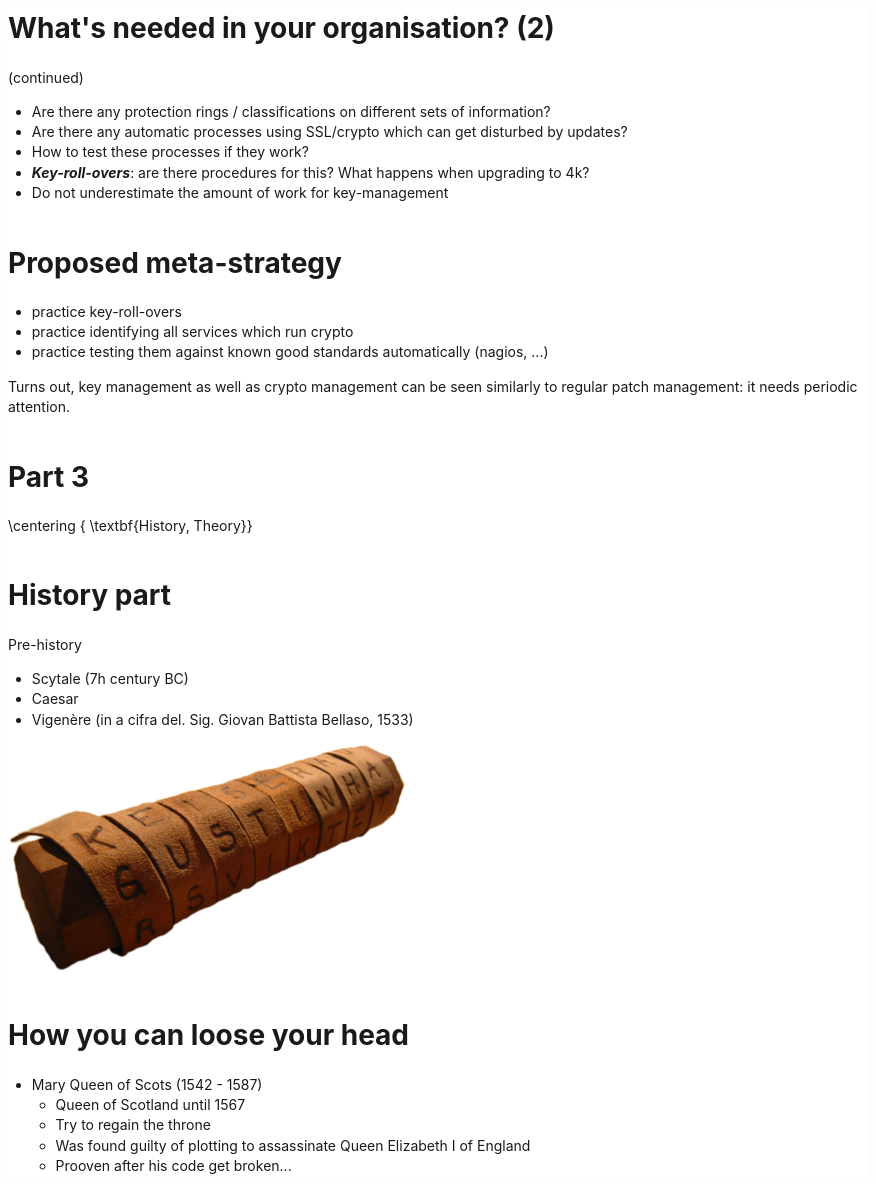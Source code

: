 
# What's needed in your organisation? (2)
(continued) 
  * Are there any protection rings / classifications on different sets of information?
  * Are there any automatic processes using SSL/crypto which can get disturbed by 
updates?
  * How to test these processes if they work?
  * ***Key-roll-overs***: are there procedures for this? What happens when upgrading to 4k?
  * Do not underestimate the amount of work for key-management


# Proposed meta-strategy
  * practice key-roll-overs
  * practice identifying all services which run crypto
  * practice testing them against known good standards automatically (nagios, ...)
 
Turns out, key management as well as crypto management can be seen similarly to regular
patch management: it needs periodic attention.

# Part 3

\centering { \textbf{History, Theory}}

# History part

Pre-history
  * Scytale (7h century BC)
  * Caesar 
  * Vigenère (in a cifra del. Sig. Giovan Battista Bellaso, 1533)

![Scytale](img/scytale.png)

# How you can loose your head
  * Mary Queen of Scots (1542 - 1587)
    * Queen of Scotland until 1567
    * Try to regain the throne 
    * Was found guilty of plotting to assassinate Queen Elizabeth I of England
    * Prooven after his code get broken...
